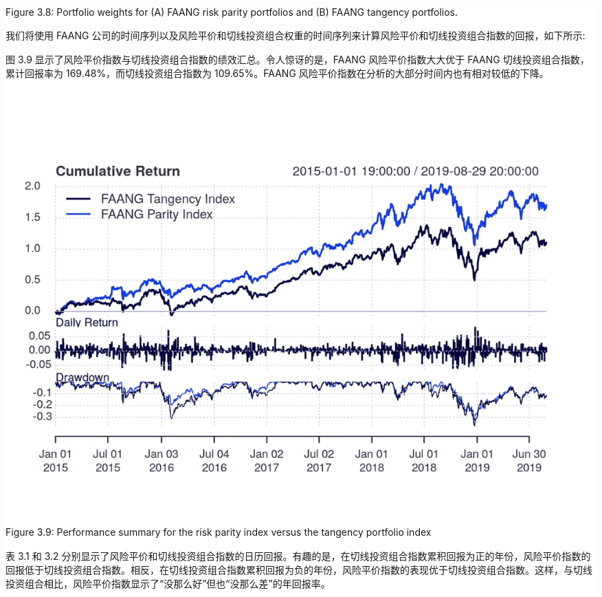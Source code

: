 Figure 3.8: Portfolio weights for (A) FAANG risk parity portfolios and (B) FAANG tangency portfolios.

我们将使用 FAANG 公司的时间序列以及风险平价和切线投资组合权重的时间序列来计算风险平价和切线投资组合指数的回报，如下所示:

图 3.9 显示了风险平价指数与切线投资组合指数的绩效汇总。令人惊讶的是，FAANG 风险平价指数大大优于 FAANG 切线投资组合指数，累计回报率为 169.48%，而切线投资组合指数为 109.65%。FAANG 风险平价指数在分析的大部分时间内也有相对较低的下降。

![](img/3c3635bfadb0b877959d1a83a05b7e80.png)

Figure 3.9: Performance summary for the risk parity index versus the tangency portfolio index

表 3.1 和 3.2 分别显示了风险平价和切线投资组合指数的日历回报。有趣的是，在切线投资组合指数累积回报为正的年份，风险平价指数的回报低于切线投资组合指数。相反，在切线投资组合指数累积回报为负的年份，风险平价指数的表现优于切线投资组合指数。这样，与切线投资组合相比，风险平价指数显示了“没那么好”但也“没那么差”的年回报率。
